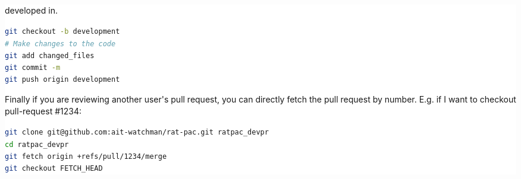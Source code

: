 developed in.
```bash
git checkout -b development
# Make changes to the code
git add changed_files
git commit -m
git push origin development
```
Finally if you are reviewing another user's pull request, you can directly
fetch the pull request by number. E.g. if I want to checkout pull-request #1234:
```bash
git clone git@github.com:ait-watchman/rat-pac.git ratpac_devpr
cd ratpac_devpr
git fetch origin +refs/pull/1234/merge
git checkout FETCH_HEAD
```

